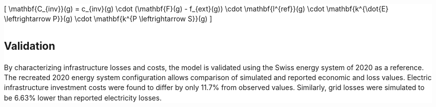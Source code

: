 \[
\mathbf{C_{inv}}(g) = c_{inv}(g) \cdot (\mathbf{F}(g) - f_{ext}(g)) \cdot \mathbf{l^{ref}}(g) \cdot \mathbf{k^{\dot{E} \leftrightarrow P}}(g) \cdot \mathbf{k^{P \leftrightarrow S}}(g)
\]

## Validation

By characterizing infrastructure losses and costs, the model is validated using the Swiss energy system of 2020 as a reference. The recreated 2020 energy system configuration allows comparison of simulated and reported economic and loss values. Electric infrastructure investment costs were found to differ by only 11.7% from observed values. Similarly, grid losses were simulated to be 6.63% lower than reported electricity losses.